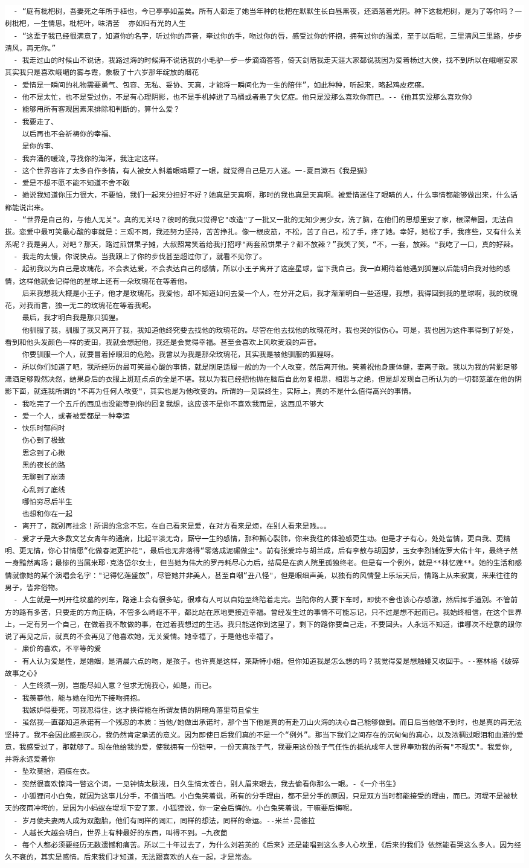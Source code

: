   ```
    - “庭有枇杷树，吾妻死之年所手植也，今已亭亭如盖矣。所有人都走了她当年种的枇杷在默默生长白昼黑夜，还洒落着光阴。种下这枇杷树，是为了等你吗？一树枇杷，一生情思。枇杷叶，味清苦  亦如归有光的人生
    - “这辈子我已经很满意了，知道你的名字，听过你的声音，牵过你的手，吻过你的唇，感受过你的怀抱，拥有过你的温柔，至于以后呢，三里清风三里路，步步清风，再无你。”
    - 我走过山的时候山不说话，我路过海的时候海不说话我的小毛驴一步一步滴滴答答，倚天剑陪我走天涯大家都说我因为爱着杨过大侠，找不到所以在峨嵋安家其实我只是喜欢峨嵋的雾与霞，象极了十六岁那年绽放的烟花
    - 爱情是一瞬间的礼物需要勇气、包容、无私、妥协、天真，才能将一瞬间化为一生的陪伴”，如此种种，听起来，略起鸡皮疙瘩。
    - 他不是太忙，也不是受过伤，不是有心理阴影，也不是手机掉进了马桶或者患了失忆症。他只是没那么喜欢你而已。--《他其实没那么喜欢你》
    - 能够用所有客观因素来排除和判断的，算什么爱？
    - 我要走了、
      以后再也不会祈祷你的幸福、
      是你的事、
    - 我奔涌的暖流,寻找你的海洋，我注定这样。
    - 这个世界容许了太多自作多情，有人被女人斜着眼睛瞟了一眼，就觉得自己是万人迷。一-夏目漱石《我是猫》
    - 爱是不想不愿不能不知道不舍不敢
    - 她说我知道你压力很大，不要怕，我们一起来分担好不好？她真是天真啊，那时的我也真是天真啊。被爱情迷住了眼睛的人，什么事情都能够做出来，什么话都能说出来。
    - “世界是自己的，与他人无关"。真的无关吗？彼时的我只觉得它"改造"了一批又一批的无知少男少女，洗了脑，在他们的思想里安了家，根深蒂固，无法自拔。恋爱中最可笑最心酸的事就是：三观不同，我还努力坚持，苦苦挣扎。像一根皮筋，不松，苦了自己，松了手，疼了她。幸好，她松了手，我疼些，又有什么关系呢？我是男人，对吧？那天，路过煎饼果子摊，大叔照常笑着给我打招呼"两套煎饼果子？都不放辣？”我笑了笑，“不，一套，放辣。"我吃了一口，真的好辣。
    - 我走的太慢，你说快点。当我跟上了你的步伐甚至超过你了，就看不见你了。
    - 起初我以为自己是玫瑰花，不会表达爱，不会表达自己的感情，所以小王子离开了这座星球，留下我自己。我一直期待着他遇到狐狸以后能明白我对他的感情，这样他就会记得他的星球上还有一朵玫瑰花在等着他。
      后来我想我大概是小王子，他才是玫瑰花。我爱他，却不知道如何去爱一个人，在分开之后，我才渐渐明白一些道理，我想，我得回到我的星球啊，我的玫瑰花，对我而言，独一无二的玫瑰花在等着我呢。
      最后，我才明白我是那只狐狸。
      他驯服了我，驯服了我又离开了我，我知道他终究要去找他的玫瑰花的。尽管在他去找他的玫瑰花时，我也哭的很伤心。可是，我也因为这件事得到了好处，看到和他头发颜色一样的麦田，我就会想起他，我还是会觉得幸福。甚至会喜欢上风吹麦浪的声音。
      你要驯服一个人，就要冒着掉眼泪的危险。我曾以为我是那朵玫瑰花，其实我是被他驯服的狐狸呀。
    - 所以你们知道了吧，我所经历的最可笑最心酸的事情，就是削足适履一般的为一个人改变，然后离开他。笑着祝他身康体健，妻离子散。我以为我的背影足够潇洒足够毅然决然，结果身后的衣服上斑班点点的全是不堪。我以为我已经把他抛在脑后自此勿复相思，相思与之绝，但是却发现自己所认为的一切都笼罩在他的阴影下面，就连我所谓的"不再为任何人改变"，其实也是为他改变的。所谓的一见误终生，实际上，真的不是什么值得高兴的事情。
    - 我吃完了一个五斤的西瓜也没能等到你的回复我想，这应该不是你不喜欢我而是，这西瓜不够大
    - 爱一个人，或者被爱都是一种幸运
    - 快乐时郁闷时
      伤心到了极致
      思念到了心揪
      黑的夜长的路
      无聊到了崩溃
      心乱到了底线
      哪怕穷尽后半生
      也想和你在一起
    - 离开了，就别再挂念！所谓的念念不忘，在自己看来是爱，在对方看来是烦，在别人看来是贱。。。
    - 爱才子是大多数文艺女青年的通病，比起平淡无奇，厮守一生的感情，那种撕心裂肺，你来我往的体验感更生动。但是才子有心，处处留情，更自我、更精明、更无情，你心甘情愿“化做春泥更护花"，最后也无非落得“零落成泥碾做尘"。前有张爱玲与胡兰成，后有李敖与胡因梦，玉女李烈铺佐罗大佑十年，最终子然一身黯然离场；最惨的当属米耶·克洛岱尔女士，但当她为伟大的罗丹耗尽心力后，结局是在疯人院里孤独终老。但是有一个例外，就是**林忆莲**。她的生活和感情就像她的某个演唱会名字："记得忆莲盛放”，尽管她并非美人，甚至自嘲“丑八怪"，但是眼细声美，以独有的风情登上乐坛天后，情路上从未寂寞，来来往往的男子，皆非俗物。
    - 人生就是一列开往坟墓的列车，路途上会有很多站，很难有人可以自始至终陪着走完。当陪你的人要下车时，即使不舍也该心存感激，然后挥手道别。不管前方的路有多苦，只要走的方向正确，不管多么崎岖不平，都比站在原地更接近幸福。曾经发生过的事情不可能忘记，只不过是想不起而已。我始终相信，在这个世界上，一定有另一个自己，在做着我不敢做的事，在过着我想过的生活。我只能送你到这里了，剩下的路你要自己走，不要回头。人永远不知道，谁哪次不经意的跟你说了再见之后，就真的不会再见了他喜欢她，无关爱情。她幸福了，于是他也幸福了。
    - 廉价的喜欢，不平等的爱
    - 有人认为爱是性，是婚姻，是清晨六点的吻，是孩子。也许真是这样，莱斯特小姐。但你知道我是怎么想的吗？我觉得爱是想触碰又收回手。--塞林格《破碎故事之心》
    - 人生终须一别，岂能尽如人意？但求无愧我心，如是，而已。
    - 我羡慕他，能与她在阳光下接吻拥抱。
      我嫉妒得要死，可我忍得住，这才换得能在所谓友情的阴暗角落里苟且偷生
    - 虽然我一直都知道承诺有一个残忍的本质：当他/她做出承诺时，那个当下他是真的有赴刀山火海的决心自己能够做到。而日后当他做不到时，也是真的再无法坚持了。我不会因此感到灰心，我仍然肯定承诺的意义。因为即使日后我们真的不是一个“例外”。那当下我们之间存在的沉甸甸的真心，以及浓稠过眼泪和血液的爱意，我感受过了，那就够了。现在他给我的爱，使我拥有一份铠甲，一份天真孩子气，我要用这份孩子气任性的抵抗成年人世界奉劝我的所有"不现实"。我爱你,  并将永远爱着你
    - 坠欢莫拾，酒痕在衣。
    - 突然很喜欢惊鸿一瞥这个词，一见钟情太肤浅，日久生情太苍白，别人眉来眼去，我去偷看你那么一眼。-《一介书生》
    - 小狐狸问小白兔，就因为这事儿分手，不值当吧。小白兔笑着说，所有的分手理由，都不是分手的原因，只是双方当时都能接受的理由，而已。河堤不是被秋天的夜雨冲垮的，是因为小蚂蚁在堤坝下安了家。小狐狸说，你一定会后悔的。小白兔笑着说，干嘛要后悔呢。
    - 岁月使夫妻两人成为双胞胎，他们有同样的词汇，同样的想法，同样的命运。--米兰·昆德拉
    - 人越长大越会明白，世界上有种最好的东西，叫得不到。—九夜茴
    - 每个人都必须要经历无数遗憾和痛苦。所以二十年过去了，为什么刘若英的《后来》还是能唱到这么多人心坎里，《后来的我们》依然能看哭这么多人。因为经久不衰的，其实是感情。后来我们才知道，无法跟喜欢的人在一起，才是常态。
  ```
